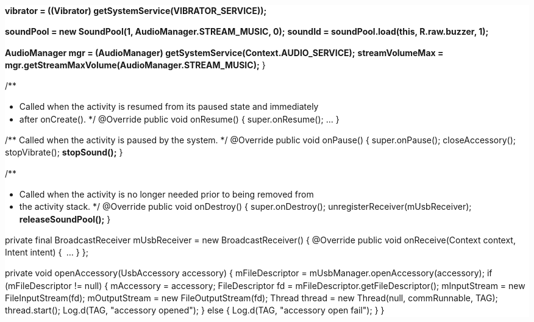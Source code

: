 **vibrator = ((Vibrator) getSystemService(VIBRATOR_SERVICE));**

**soundPool = new SoundPool(1, AudioManager.STREAM_MUSIC, 0);**
**soundId = soundPool.load(this, R.raw.buzzer, 1);**

**AudioManager mgr = (AudioManager) getSystemService(Context.AUDIO_SERVICE);**
**streamVolumeMax = mgr.getStreamMaxVolume(AudioManager.STREAM_MUSIC);**
}

/**
* Called when the activity is resumed from its paused state and immediately
* after onCreate().
*/
@Override
public void onResume() {
super.onResume();
…
}

/** Called when the activity is paused by the system. */
@Override
public void onPause() {
super.onPause();
closeAccessory();
stopVibrate();
**stopSound();**
}

/**
* Called when the activity is no longer needed prior to being removed from
* the activity stack.
*/
@Override
public void onDestroy() {
super.onDestroy();
unregisterReceiver(mUsbReceiver);
**releaseSoundPool();**
}

private final BroadcastReceiver mUsbReceiver = new BroadcastReceiver() {
@Override
public void onReceive(Context context, Intent intent) {` `…
}
};

private void openAccessory(UsbAccessory accessory) {
mFileDescriptor = mUsbManager.openAccessory(accessory);
if (mFileDescriptor != null) {
mAccessory = accessory;
FileDescriptor fd = mFileDescriptor.getFileDescriptor();
mInputStream = new FileInputStream(fd);
mOutputStream = new FileOutputStream(fd);
Thread thread = new Thread(null, commRunnable, TAG);
thread.start();
Log.d(TAG, "accessory opened");
} else {
Log.d(TAG, "accessory open fail");
}
}
